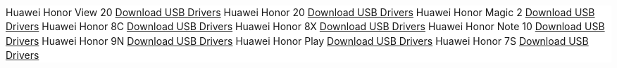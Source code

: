   Huawei Honor View 20                                                                                                                                                                                                                                                                                                                                                                                                                                                                                                                                             [Download USB Drivers](https://www.mediafire.com/file/bsibq820isrw0rh/Huawei_USB_Drivers.zip/file)
  Huawei Honor 20                                                                                                                                                                                                                                                                                                                                                                                                                                                                                                                                                  [Download USB Drivers](https://www.mediafire.com/file/bsibq820isrw0rh/Huawei_USB_Drivers.zip/file)
  Huawei Honor Magic 2                                                                                                                                                                                                                                                                                                                                                                                                                                                                                                                                             [Download USB Drivers](https://www.mediafire.com/file/bsibq820isrw0rh/Huawei_USB_Drivers.zip/file)
  Huawei Honor 8C                                                                                                                                                                                                                                                                                                                                                                                                                                                                                                                                                  [Download USB Drivers](https://www.mediafire.com/file/bsibq820isrw0rh/Huawei_USB_Drivers.zip/file)
  Huawei Honor 8X                                                                                                                                                                                                                                                                                                                                                                                                                                                                                                                                                  [Download USB Drivers](https://www.mediafire.com/file/bsibq820isrw0rh/Huawei_USB_Drivers.zip/file)
  Huawei Honor Note 10                                                                                                                                                                                                                                                                                                                                                                                                                                                                                                                                             [Download USB Drivers](https://www.mediafire.com/file/bsibq820isrw0rh/Huawei_USB_Drivers.zip/file)
  Huawei Honor 9N                                                                                                                                                                                                                                                                                                                                                                                                                                                                                                                                                  [Download USB Drivers](https://www.mediafire.com/file/bsibq820isrw0rh/Huawei_USB_Drivers.zip/file)
  Huawei Honor Play                                                                                                                                                                                                                                                                                                                                                                                                                                                                                                                                                [Download USB Drivers](https://www.mediafire.com/file/bsibq820isrw0rh/Huawei_USB_Drivers.zip/file)
  Huawei Honor 7S                                                                                                                                                                                                                                                                                                                                                                                                                                                                                                                                                  [Download USB Drivers](https://www.mediafire.com/file/bsibq820isrw0rh/Huawei_USB_Drivers.zip/file)